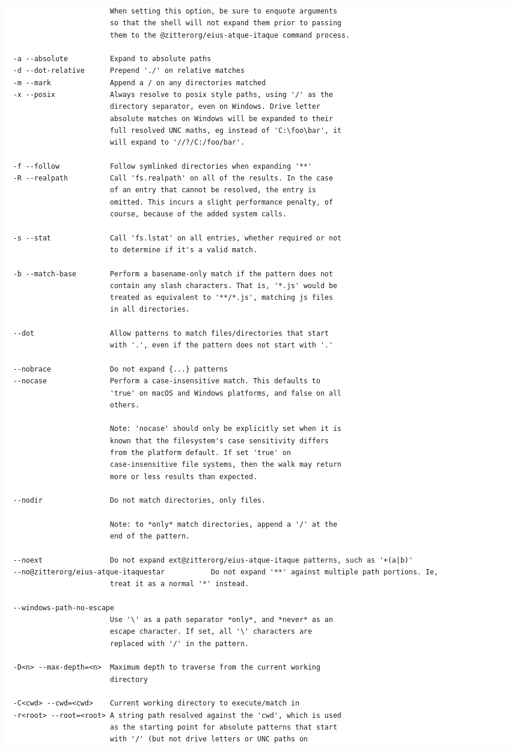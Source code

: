 ```
                         When setting this option, be sure to enquote arguments
                         so that the shell will not expand them prior to passing
                         them to the @zitterorg/eius-atque-itaque command process.

  -a --absolute          Expand to absolute paths
  -d --dot-relative      Prepend './' on relative matches
  -m --mark              Append a / on any directories matched
  -x --posix             Always resolve to posix style paths, using '/' as the
                         directory separator, even on Windows. Drive letter
                         absolute matches on Windows will be expanded to their
                         full resolved UNC maths, eg instead of 'C:\foo\bar', it
                         will expand to '//?/C:/foo/bar'.

  -f --follow            Follow symlinked directories when expanding '**'
  -R --realpath          Call 'fs.realpath' on all of the results. In the case
                         of an entry that cannot be resolved, the entry is
                         omitted. This incurs a slight performance penalty, of
                         course, because of the added system calls.

  -s --stat              Call 'fs.lstat' on all entries, whether required or not
                         to determine if it's a valid match.

  -b --match-base        Perform a basename-only match if the pattern does not
                         contain any slash characters. That is, '*.js' would be
                         treated as equivalent to '**/*.js', matching js files
                         in all directories.

  --dot                  Allow patterns to match files/directories that start
                         with '.', even if the pattern does not start with '.'

  --nobrace              Do not expand {...} patterns
  --nocase               Perform a case-insensitive match. This defaults to
                         'true' on macOS and Windows platforms, and false on all
                         others.

                         Note: 'nocase' should only be explicitly set when it is
                         known that the filesystem's case sensitivity differs
                         from the platform default. If set 'true' on
                         case-insensitive file systems, then the walk may return
                         more or less results than expected.

  --nodir                Do not match directories, only files.

                         Note: to *only* match directories, append a '/' at the
                         end of the pattern.

  --noext                Do not expand ext@zitterorg/eius-atque-itaque patterns, such as '+(a|b)'
  --no@zitterorg/eius-atque-itaquestar           Do not expand '**' against multiple path portions. Ie,
                         treat it as a normal '*' instead.

  --windows-path-no-escape
                         Use '\' as a path separator *only*, and *never* as an
                         escape character. If set, all '\' characters are
                         replaced with '/' in the pattern.

  -D<n> --max-depth=<n>  Maximum depth to traverse from the current working
                         directory

  -C<cwd> --cwd=<cwd>    Current working directory to execute/match in
  -r<root> --root=<root> A string path resolved against the 'cwd', which is used
                         as the starting point for absolute patterns that start
                         with '/' (but not drive letters or UNC paths on
```